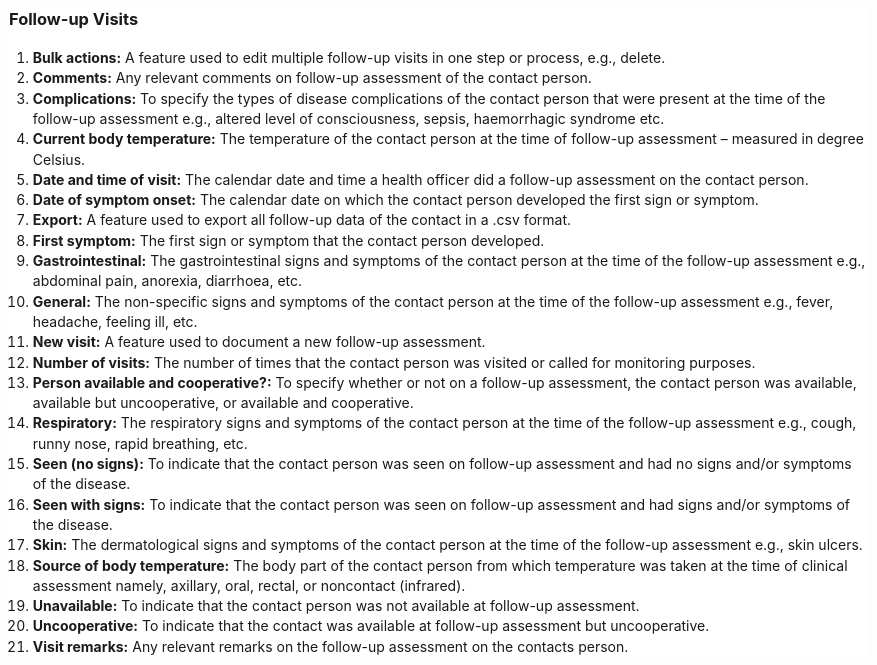 ### Follow-up Visits

1.	**Bulk actions:** A feature used to edit multiple follow-up visits in one step or process, e.g., delete.  
2.	**Comments:** Any relevant comments on follow-up assessment of the contact person. 
3.	**Complications:** To specify the types of disease complications of the contact person that were present at the time of the follow-up assessment e.g., altered level of consciousness, sepsis, haemorrhagic syndrome etc.
4. **Current body temperature:** The temperature of the contact person at the time of follow-up assessment – measured in degree Celsius.
5.	**Date and time of visit:** The calendar date and time a health officer did a follow-up assessment on the contact person.
6.	**Date of symptom onset:** The calendar date on which the contact person developed the first sign or symptom.
7.	**Export:** A feature used to export all follow-up data of the contact in a .csv format.
8.	**First symptom:** The first sign or symptom that the contact person developed.
9.	**Gastrointestinal:** The gastrointestinal signs and symptoms of the contact person at the time of the follow-up assessment e.g., abdominal pain, anorexia, diarrhoea, etc.
10.	**General:** The non-specific signs and symptoms of the contact person at the time of the follow-up assessment e.g., fever, headache, feeling ill, etc.
11.	**New visit:** A feature used to document a new follow-up assessment. 
12.	**Number of visits:** The number of times that the contact person was visited or called for monitoring purposes. 
13.	**Person available and cooperative?:** To specify whether or not on a follow-up assessment, the contact person was available, available but uncooperative, or available and cooperative.
14.	**Respiratory:** The respiratory signs and symptoms of the contact person at the time of the follow-up assessment e.g., cough, runny nose, rapid breathing, etc.
15.	**Seen (no signs):** To indicate that the contact person was seen on follow-up assessment and had no signs and/or symptoms of the disease.
16.	**Seen with signs:** To indicate that the contact person was seen on follow-up assessment and had signs and/or symptoms of the disease.
17.	**Skin:** The dermatological signs and symptoms of the contact person at the time of the follow-up assessment e.g., skin ulcers.
18.	**Source of body temperature:** The body part of the contact person from which temperature was taken at the time of clinical assessment namely, axillary, oral, rectal, or noncontact (infrared).
19.	**Unavailable:** To indicate that the contact person was not available at follow-up assessment.
20.	**Uncooperative:** To indicate that the contact was available at follow-up assessment but uncooperative.
21.	**Visit remarks:** Any relevant remarks on the follow-up assessment on the contacts person.
